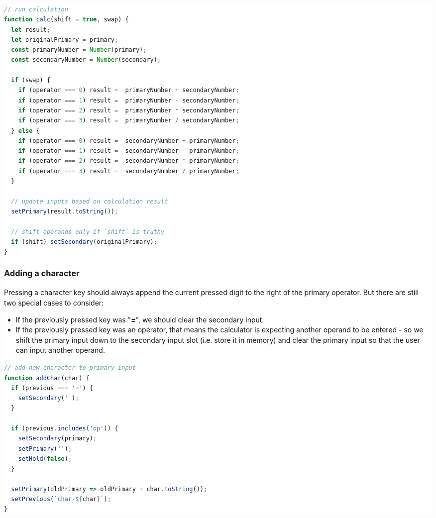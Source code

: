```js
// run calculation
function calc(shift = true, swap) {
  let result;
  let originalPrimary = primary;
  const primaryNumber = Number(primary);
  const secondaryNumber = Number(secondary);

  if (swap) {
    if (operator === 0) result =  primaryNumber + secondaryNumber;
    if (operator === 1) result =  primaryNumber - secondaryNumber;
    if (operator === 2) result =  primaryNumber * secondaryNumber;
    if (operator === 3) result =  primaryNumber / secondaryNumber;
  } else {
    if (operator === 0) result =  secondaryNumber + primaryNumber;
    if (operator === 1) result =  secondaryNumber - primaryNumber;
    if (operator === 2) result =  secondaryNumber * primaryNumber;
    if (operator === 3) result =  secondaryNumber / primaryNumber;
  }

  // update inputs based on calculation result
  setPrimary(result.toString());

  // shift operands only if `shift` is truthy
  if (shift) setSecondary(originalPrimary);
}
```

### Adding a character

Pressing a character key should always append the current pressed digit to the right of the primary operator. But there are still two special cases to consider:
- If the previously pressed key was "**=**", we should clear the secondary input.
- If the previously pressed key was an operator, that means the calculator is expecting another operand to be entered - so we shift the primary input down to the secondary input slot (i.e. store it in memory) and clear the primary input so that the user can input another operand.

```js
// add new character to primary input
function addChar(char) {   
  if (previous === '=') {
    setSecondary('');
  }

  if (previous.includes('op')) {
    setSecondary(primary);
    setPrimary('');
    setHold(false);
  } 

  setPrimary(oldPrimary => oldPrimary + char.toString());
  setPrevious(`char-${char}`);
}
```
